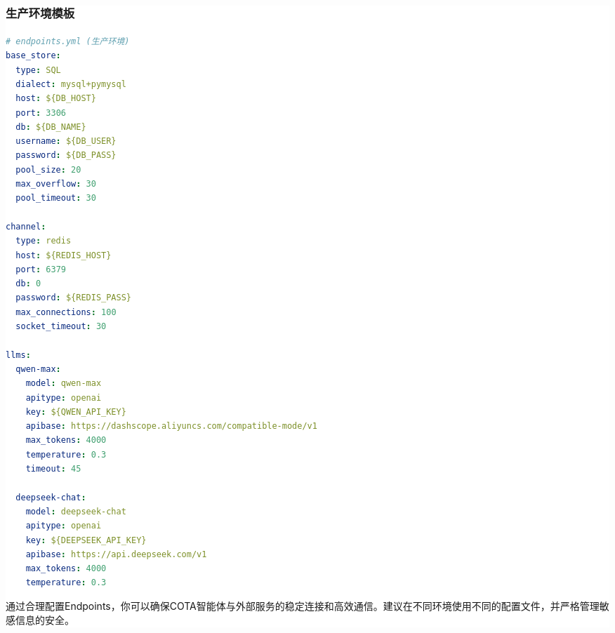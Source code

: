 ### 生产环境模板

```yaml
# endpoints.yml (生产环境)
base_store:
  type: SQL
  dialect: mysql+pymysql
  host: ${DB_HOST}
  port: 3306
  db: ${DB_NAME}
  username: ${DB_USER}
  password: ${DB_PASS}
  pool_size: 20
  max_overflow: 30
  pool_timeout: 30

channel:
  type: redis
  host: ${REDIS_HOST}
  port: 6379
  db: 0
  password: ${REDIS_PASS}
  max_connections: 100
  socket_timeout: 30

llms:
  qwen-max:
    model: qwen-max
    apitype: openai
    key: ${QWEN_API_KEY}
    apibase: https://dashscope.aliyuncs.com/compatible-mode/v1
    max_tokens: 4000
    temperature: 0.3
    timeout: 45
    
  deepseek-chat:
    model: deepseek-chat
    apitype: openai
    key: ${DEEPSEEK_API_KEY}
    apibase: https://api.deepseek.com/v1
    max_tokens: 4000
    temperature: 0.3
```

通过合理配置Endpoints，你可以确保COTA智能体与外部服务的稳定连接和高效通信。建议在不同环境使用不同的配置文件，并严格管理敏感信息的安全。
